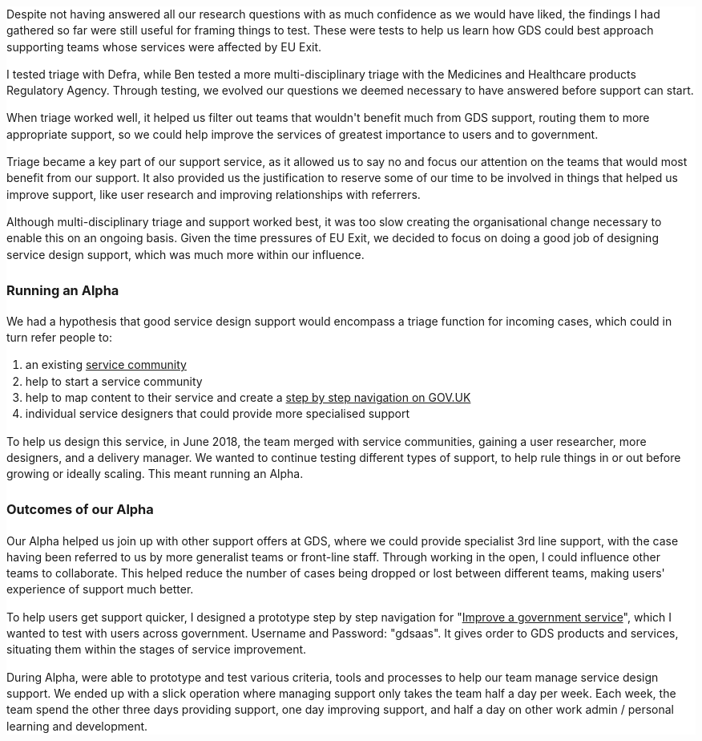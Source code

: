 Despite not having answered all our research questions with as much confidence as we would have liked, the findings I had gathered so far were still useful for framing things to test. These were tests to help us learn how GDS could best approach supporting teams whose services were affected by EU Exit.

I tested triage with Defra, while Ben tested a more multi-disciplinary triage with the Medicines and Healthcare products Regulatory Agency. Through testing, we evolved our questions we deemed necessary to have answered before support can start.

When triage worked well, it helped us filter out teams that wouldn't benefit much from GDS support, routing them to more appropriate support, so we could help improve the services of greatest importance to users and to government.

Triage became a key part of our support service, as it allowed us to say no and focus our attention on the teams that would most benefit from our support. It also provided us the justification to reserve some of our time to be involved in things that helped us improve support, like user research and improving relationships with referrers.

Although multi-disciplinary triage and support worked best, it was too slow creating the organisational change necessary to enable this on an ongoing basis. Given the time pressures of EU Exit, we decided to focus on doing a good job of designing service design support, which was much more within our influence.

### Running an Alpha

We had a hypothesis that good service design support would encompass a triage function for incoming cases, which could in turn refer people to:

1. an existing [service community](https://www.gov.uk/service-manual/design/service-communities)
2. help to start a service community
3. help to map content to their service and create a [step by step navigation on GOV.UK](https://design-system.service.gov.uk/patterns/step-by-step-navigation/)
4. individual service designers that could provide more specialised support

To help us design this service, in June 2018, the team merged with service communities, gaining a user researcher, more designers, and a delivery manager. We wanted to continue testing different types of support, to help rule things in or out before growing or ideally scaling. This meant running an Alpha.

### Outcomes of our Alpha

Our Alpha helped us join up with other support offers at GDS, where we could provide specialist 3rd line support, with the case having been referred to us by more generalist teams or front-line staff. Through working in the open, I could influence other teams to collaborate. This helped reduce the number of cases being dropped or lost between different teams, making users' experience of support much better.

To help users get support quicker, I designed a prototype step by step navigation for "[Improve a government service](https://improveagovernmentservice.herokuapp.com/digital-and-technology-spend-controls)", which I wanted to test with users across government. Username and Password: "gdsaas". It gives order to GDS products and services, situating them within the stages of service improvement.

During Alpha, were able to prototype and test various criteria, tools and processes to help our team manage service design support. We ended up with a slick operation where managing support only takes the team half a day per week. Each week, the team spend the other three days providing support, one day improving support, and half a day on other work admin / personal learning and development.
